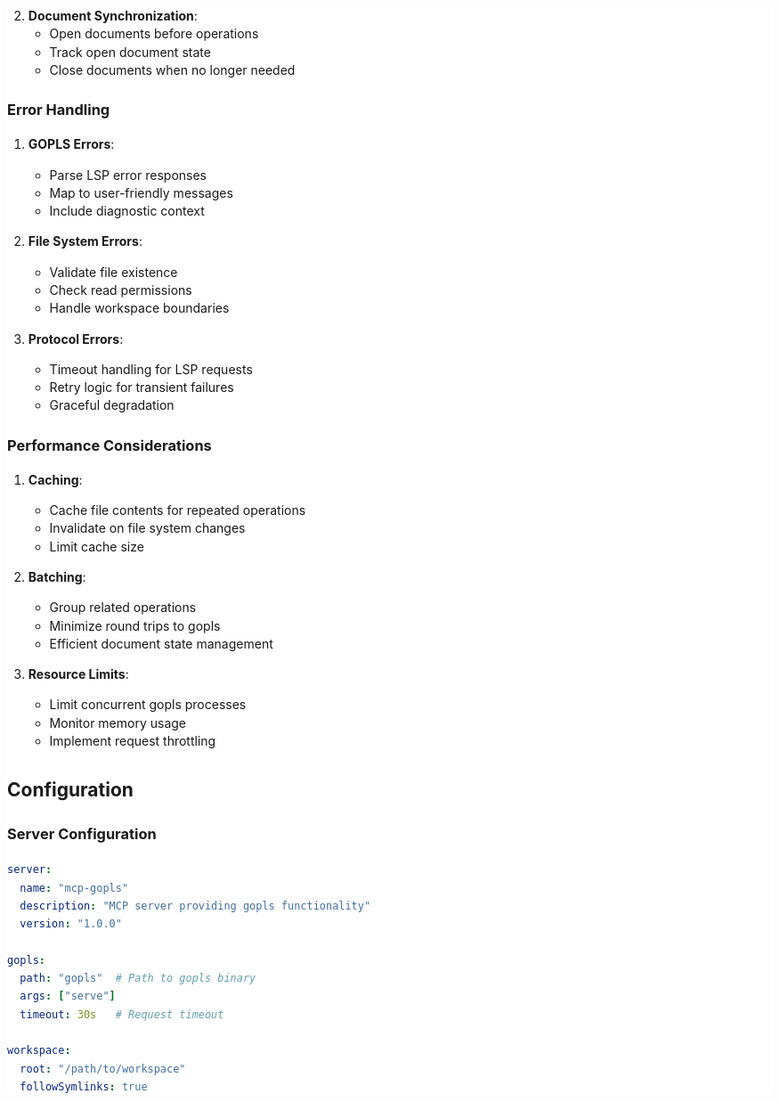 2. **Document Synchronization**:
   - Open documents before operations
   - Track open document state
   - Close documents when no longer needed

### Error Handling

1. **GOPLS Errors**:
   - Parse LSP error responses
   - Map to user-friendly messages
   - Include diagnostic context

2. **File System Errors**:
   - Validate file existence
   - Check read permissions
   - Handle workspace boundaries

3. **Protocol Errors**:
   - Timeout handling for LSP requests
   - Retry logic for transient failures
   - Graceful degradation

### Performance Considerations

1. **Caching**:
   - Cache file contents for repeated operations
   - Invalidate on file system changes
   - Limit cache size

2. **Batching**:
   - Group related operations
   - Minimize round trips to gopls
   - Efficient document state management

3. **Resource Limits**:
   - Limit concurrent gopls processes
   - Monitor memory usage
   - Implement request throttling

## Configuration

### Server Configuration

```yaml
server:
  name: "mcp-gopls"
  description: "MCP server providing gopls functionality"
  version: "1.0.0"

gopls:
  path: "gopls"  # Path to gopls binary
  args: ["serve"]
  timeout: 30s   # Request timeout
  
workspace:
  root: "/path/to/workspace"
  followSymlinks: true
```
